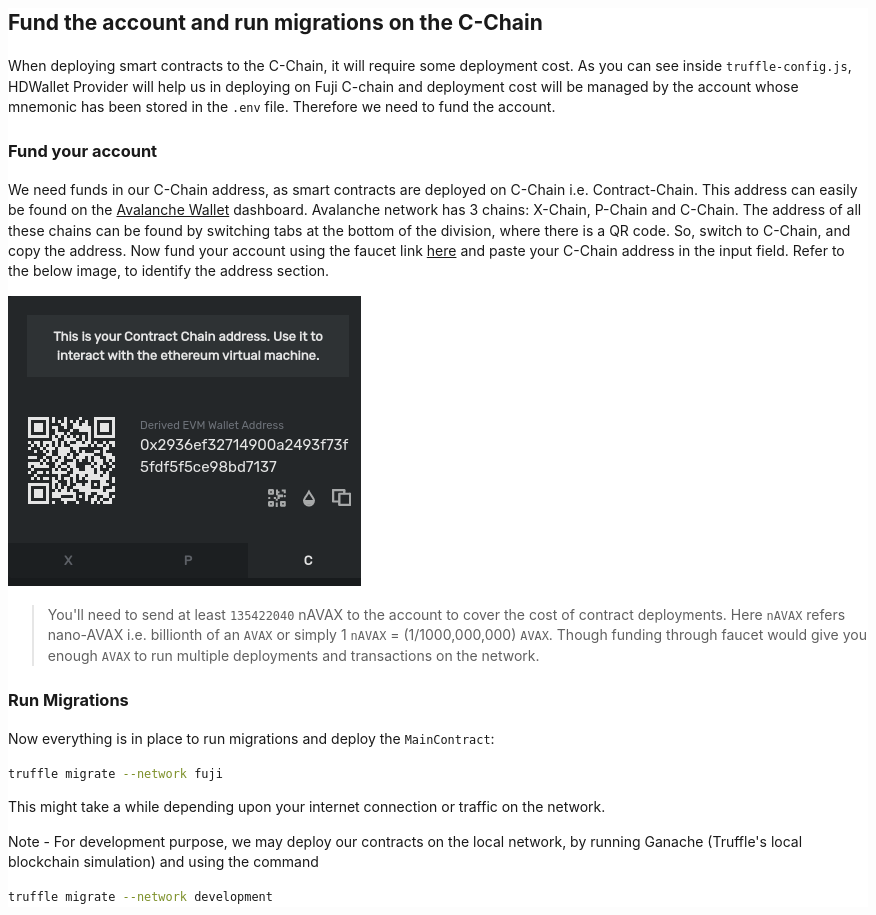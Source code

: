 ## **Fund the account and run migrations on the C-Chain**

When deploying smart contracts to the C-Chain, it will require some deployment cost. As you can see inside `truffle-config.js`, HDWallet Provider will help us in deploying on Fuji C-chain and deployment cost will be managed by the account whose mnemonic has been stored in the `.env` file. Therefore we need to fund the account.

### **Fund your account**

We need funds in our C-Chain address, as smart contracts are deployed on C-Chain i.e. Contract-Chain. This address can easily be found on the [Avalanche Wallet](https://wallet.avax.network) dashboard. Avalanche network has 3 chains: X-Chain, P-Chain and C-Chain. The address of all these chains can be found by switching tabs at the bottom of the division, where there is a QR code. So, switch to C-Chain, and copy the address. Now fund your account using the faucet link [here](https://faucet.avax.network/) and paste your C-Chain address in the input field. Refer to the below image, to identify the address section.

![](./assets/evoting-dapp-02-wallet-c-chain-address.png)

> You'll need to send at least `135422040` nAVAX to the account to cover the cost of contract deployments. Here `nAVAX` refers nano-AVAX i.e. billionth of an `AVAX` or simply 1 `nAVAX` = (1/1000,000,000) `AVAX`. Though funding through faucet would give you enough `AVAX` to run multiple deployments and transactions on the network.

### **Run Migrations**

Now everything is in place to run migrations and deploy the `MainContract`:

```bash
truffle migrate --network fuji
```

This might take a while depending upon your internet connection or traffic on the network.

Note - For development purpose, we may deploy our contracts on the local network, by running Ganache (Truffle's local blockchain simulation) and using the command

```bash
truffle migrate --network development
```
